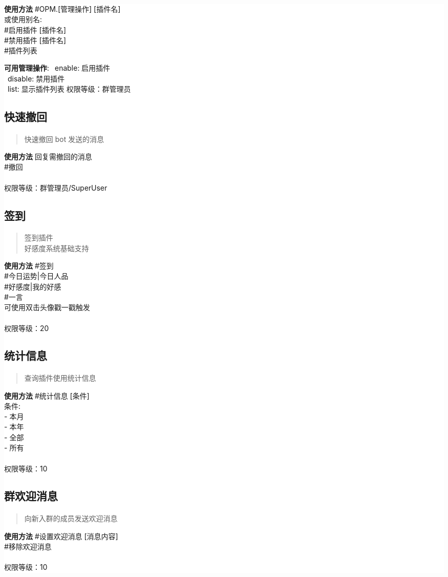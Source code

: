 **使用方法**
\#OPM.[管理操作] [插件名]<br/>
或使用别名:<br/>
\#启用插件 [插件名]<br/>
\#禁用插件 [插件名]<br/>
\#插件列表

**可用管理操作**:
&ensp;enable: 启用插件<br/>
&ensp;disable: 禁用插件<br/>
&ensp;list: 显示插件列表
权限等级：群管理员

## 快速撤回
> 快速撤回 bot 发送的消息

**使用方法**
回复需撤回的消息<br/>
\#撤回<br/><br/>
权限等级：群管理员/SuperUser

## 签到
> 签到插件<br/>
> 好感度系统基础支持

**使用方法**
\#签到<br/>
\#今日运势|今日人品<br/>
\#好感度|我的好感<br/>
\#一言<br/>
可使用双击头像戳一戳触发<br/><br/>
权限等级：20

## 统计信息
> 查询插件使用统计信息

**使用方法**
\#统计信息 [条件]<br/>
条件:<br/>
\- 本月<br/>
\- 本年<br/>
\- 全部<br/>
\- 所有<br/><br/>
权限等级：10

## 群欢迎消息
> 向新入群的成员发送欢迎消息

**使用方法**
\#设置欢迎消息 [消息内容]<br/>
\#移除欢迎消息<br/><br/>
权限等级：10
